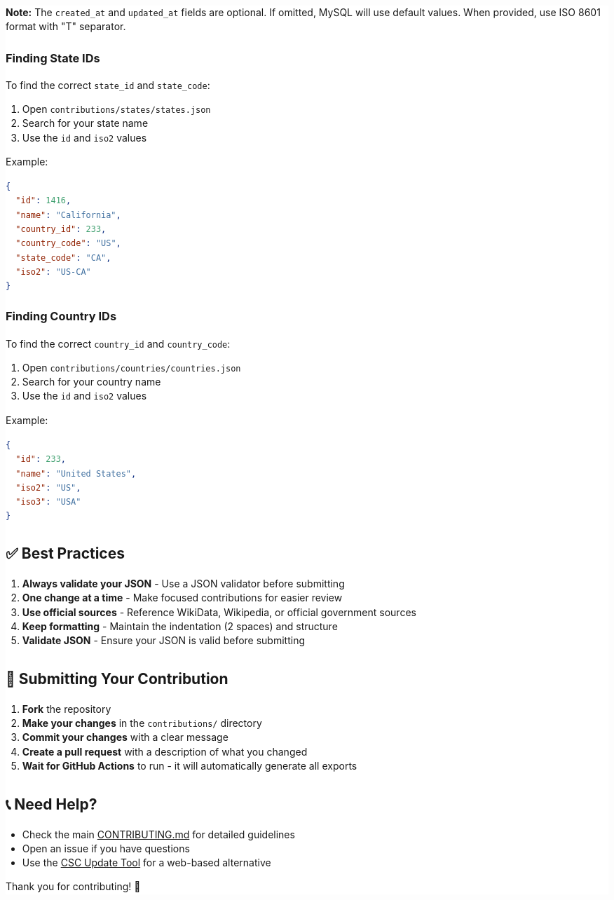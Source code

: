 **Note:** The `created_at` and `updated_at` fields are optional. If omitted, MySQL will use default values. When provided, use ISO 8601 format with "T" separator.

### Finding State IDs

To find the correct `state_id` and `state_code`:

1. Open `contributions/states/states.json`
2. Search for your state name
3. Use the `id` and `iso2` values

Example:
```json
{
  "id": 1416,
  "name": "California",
  "country_id": 233,
  "country_code": "US",
  "state_code": "CA",
  "iso2": "US-CA"
}
```

### Finding Country IDs

To find the correct `country_id` and `country_code`:

1. Open `contributions/countries/countries.json`
2. Search for your country name
3. Use the `id` and `iso2` values

Example:
```json
{
  "id": 233,
  "name": "United States",
  "iso2": "US",
  "iso3": "USA"
}
```

## ✅ Best Practices

1. **Always validate your JSON** - Use a JSON validator before submitting
2. **One change at a time** - Make focused contributions for easier review
3. **Use official sources** - Reference WikiData, Wikipedia, or official government sources
4. **Keep formatting** - Maintain the indentation (2 spaces) and structure
5. **Validate JSON** - Ensure your JSON is valid before submitting

## 🤝 Submitting Your Contribution

1. **Fork** the repository
2. **Make your changes** in the `contributions/` directory
3. **Commit your changes** with a clear message
4. **Create a pull request** with a description of what you changed
5. **Wait for GitHub Actions** to run - it will automatically generate all exports

## 📞 Need Help?

- Check the main [CONTRIBUTING.md](../.github/CONTRIBUTING.md) for detailed guidelines
- Open an issue if you have questions
- Use the [CSC Update Tool](https://manager.countrystatecity.in/) for a web-based alternative

Thank you for contributing! 🙏
